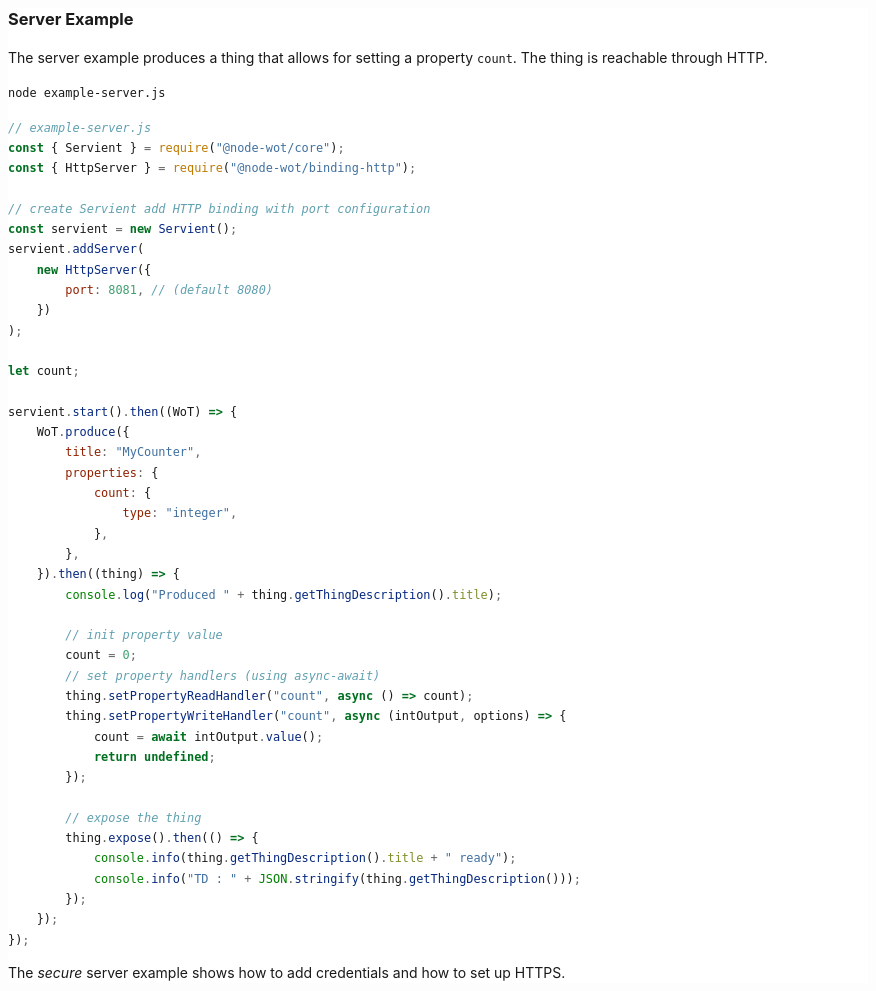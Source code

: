 ### Server Example

The server example produces a thing that allows for setting a property `count`. The thing is reachable through HTTP.

`node example-server.js`

```js
// example-server.js
const { Servient } = require("@node-wot/core");
const { HttpServer } = require("@node-wot/binding-http");

// create Servient add HTTP binding with port configuration
const servient = new Servient();
servient.addServer(
    new HttpServer({
        port: 8081, // (default 8080)
    })
);

let count;

servient.start().then((WoT) => {
    WoT.produce({
        title: "MyCounter",
        properties: {
            count: {
                type: "integer",
            },
        },
    }).then((thing) => {
        console.log("Produced " + thing.getThingDescription().title);

        // init property value
        count = 0;
        // set property handlers (using async-await)
        thing.setPropertyReadHandler("count", async () => count);
        thing.setPropertyWriteHandler("count", async (intOutput, options) => {
            count = await intOutput.value();
            return undefined;
        });

        // expose the thing
        thing.expose().then(() => {
            console.info(thing.getThingDescription().title + " ready");
            console.info("TD : " + JSON.stringify(thing.getThingDescription()));
        });
    });
});
```

The _secure_ server example shows how to add credentials and how to set up HTTPS.
